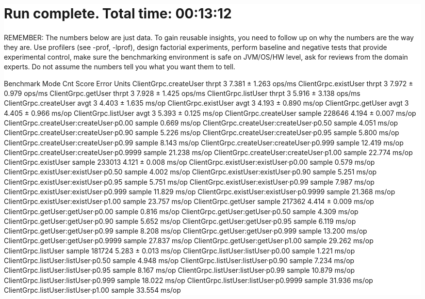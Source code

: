 
# Run complete. Total time: 00:13:12

REMEMBER: The numbers below are just data. To gain reusable insights, you need to follow up on
why the numbers are the way they are. Use profilers (see -prof, -lprof), design factorial
experiments, perform baseline and negative tests that provide experimental control, make sure
the benchmarking environment is safe on JVM/OS/HW level, ask for reviews from the domain experts.
Do not assume the numbers tell you what you want them to tell.

Benchmark                                   Mode     Cnt   Score   Error   Units
ClientGrpc.createUser                      thrpt       3   7.381 ± 1.263  ops/ms
ClientGrpc.existUser                       thrpt       3   7.972 ± 0.979  ops/ms
ClientGrpc.getUser                         thrpt       3   7.928 ± 1.425  ops/ms
ClientGrpc.listUser                        thrpt       3   5.916 ± 3.138  ops/ms
ClientGrpc.createUser                       avgt       3   4.403 ± 1.635   ms/op
ClientGrpc.existUser                        avgt       3   4.193 ± 0.890   ms/op
ClientGrpc.getUser                          avgt       3   4.405 ± 0.966   ms/op
ClientGrpc.listUser                         avgt       3   5.393 ± 0.125   ms/op
ClientGrpc.createUser                     sample  228646   4.194 ± 0.007   ms/op
ClientGrpc.createUser:createUser·p0.00    sample           0.669           ms/op
ClientGrpc.createUser:createUser·p0.50    sample           4.051           ms/op
ClientGrpc.createUser:createUser·p0.90    sample           5.226           ms/op
ClientGrpc.createUser:createUser·p0.95    sample           5.800           ms/op
ClientGrpc.createUser:createUser·p0.99    sample           8.143           ms/op
ClientGrpc.createUser:createUser·p0.999   sample          12.419           ms/op
ClientGrpc.createUser:createUser·p0.9999  sample          21.238           ms/op
ClientGrpc.createUser:createUser·p1.00    sample          22.774           ms/op
ClientGrpc.existUser                      sample  233013   4.121 ± 0.008   ms/op
ClientGrpc.existUser:existUser·p0.00      sample           0.579           ms/op
ClientGrpc.existUser:existUser·p0.50      sample           4.002           ms/op
ClientGrpc.existUser:existUser·p0.90      sample           5.251           ms/op
ClientGrpc.existUser:existUser·p0.95      sample           5.751           ms/op
ClientGrpc.existUser:existUser·p0.99      sample           7.987           ms/op
ClientGrpc.existUser:existUser·p0.999     sample          11.829           ms/op
ClientGrpc.existUser:existUser·p0.9999    sample          21.368           ms/op
ClientGrpc.existUser:existUser·p1.00      sample          23.757           ms/op
ClientGrpc.getUser                        sample  217362   4.414 ± 0.009   ms/op
ClientGrpc.getUser:getUser·p0.00          sample           0.816           ms/op
ClientGrpc.getUser:getUser·p0.50          sample           4.309           ms/op
ClientGrpc.getUser:getUser·p0.90          sample           5.652           ms/op
ClientGrpc.getUser:getUser·p0.95          sample           6.119           ms/op
ClientGrpc.getUser:getUser·p0.99          sample           8.208           ms/op
ClientGrpc.getUser:getUser·p0.999         sample          13.200           ms/op
ClientGrpc.getUser:getUser·p0.9999        sample          27.837           ms/op
ClientGrpc.getUser:getUser·p1.00          sample          29.262           ms/op
ClientGrpc.listUser                       sample  181724   5.283 ± 0.013   ms/op
ClientGrpc.listUser:listUser·p0.00        sample           1.221           ms/op
ClientGrpc.listUser:listUser·p0.50        sample           4.948           ms/op
ClientGrpc.listUser:listUser·p0.90        sample           7.234           ms/op
ClientGrpc.listUser:listUser·p0.95        sample           8.167           ms/op
ClientGrpc.listUser:listUser·p0.99        sample          10.879           ms/op
ClientGrpc.listUser:listUser·p0.999       sample          18.022           ms/op
ClientGrpc.listUser:listUser·p0.9999      sample          31.936           ms/op
ClientGrpc.listUser:listUser·p1.00        sample          33.554           ms/op
